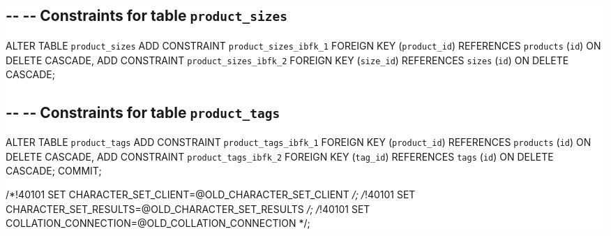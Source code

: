 --
-- Constraints for table `product_sizes`
--
ALTER TABLE `product_sizes`
  ADD CONSTRAINT `product_sizes_ibfk_1` FOREIGN KEY (`product_id`) REFERENCES `products` (`id`) ON DELETE CASCADE,
  ADD CONSTRAINT `product_sizes_ibfk_2` FOREIGN KEY (`size_id`) REFERENCES `sizes` (`id`) ON DELETE CASCADE;

--
-- Constraints for table `product_tags`
--
ALTER TABLE `product_tags`
  ADD CONSTRAINT `product_tags_ibfk_1` FOREIGN KEY (`product_id`) REFERENCES `products` (`id`) ON DELETE CASCADE,
  ADD CONSTRAINT `product_tags_ibfk_2` FOREIGN KEY (`tag_id`) REFERENCES `tags` (`id`) ON DELETE CASCADE;
COMMIT;

/*!40101 SET CHARACTER_SET_CLIENT=@OLD_CHARACTER_SET_CLIENT */;
/*!40101 SET CHARACTER_SET_RESULTS=@OLD_CHARACTER_SET_RESULTS */;
/*!40101 SET COLLATION_CONNECTION=@OLD_COLLATION_CONNECTION */;
